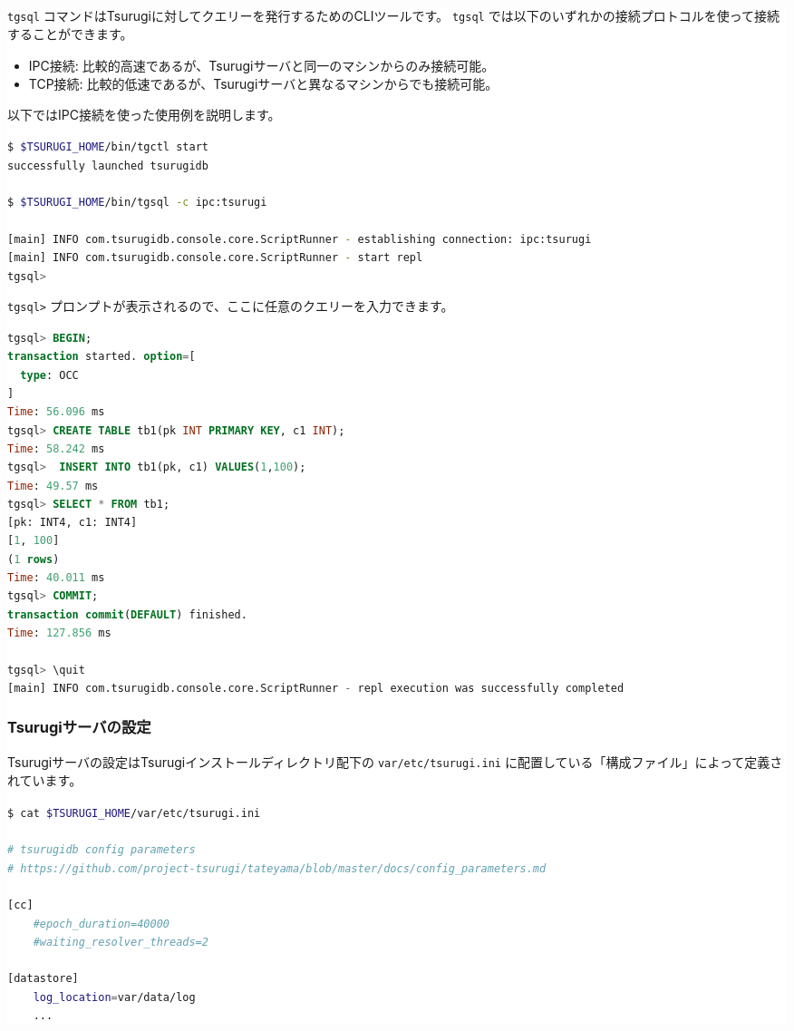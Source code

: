 `tgsql` コマンドはTsurugiに対してクエリーを発行するためのCLIツールです。
`tgsql` では以下のいずれかの接続プロトコルを使って接続することができます。

- IPC接続: 比較的高速であるが、Tsurugiサーバと同一のマシンからのみ接続可能。
- TCP接続: 比較的低速であるが、Tsurugiサーバと異なるマシンからでも接続可能。

以下ではIPC接続を使った使用例を説明します。

```sh
$ $TSURUGI_HOME/bin/tgctl start
successfully launched tsurugidb

$ $TSURUGI_HOME/bin/tgsql -c ipc:tsurugi

[main] INFO com.tsurugidb.console.core.ScriptRunner - establishing connection: ipc:tsurugi
[main] INFO com.tsurugidb.console.core.ScriptRunner - start repl
tgsql>
```

`tgsql>` プロンプトが表示されるので、ここに任意のクエリーを入力できます。

```sql
tgsql> BEGIN;
transaction started. option=[
  type: OCC
]
Time: 56.096 ms
tgsql> CREATE TABLE tb1(pk INT PRIMARY KEY, c1 INT);
Time: 58.242 ms
tgsql>  INSERT INTO tb1(pk, c1) VALUES(1,100);
Time: 49.57 ms
tgsql> SELECT * FROM tb1;
[pk: INT4, c1: INT4]
[1, 100]
(1 rows)
Time: 40.011 ms
tgsql> COMMIT;
transaction commit(DEFAULT) finished.
Time: 127.856 ms

tgsql> \quit
[main] INFO com.tsurugidb.console.core.ScriptRunner - repl execution was successfully completed
```

### Tsurugiサーバの設定

Tsurugiサーバの設定はTsurugiインストールディレクトリ配下の `var/etc/tsurugi.ini` に配置している「構成ファイル」によって定義されています。

```sh
$ cat $TSURUGI_HOME/var/etc/tsurugi.ini

# tsurugidb config parameters
# https://github.com/project-tsurugi/tateyama/blob/master/docs/config_parameters.md

[cc]
    #epoch_duration=40000
    #waiting_resolver_threads=2

[datastore]
    log_location=var/data/log
    ...
```

